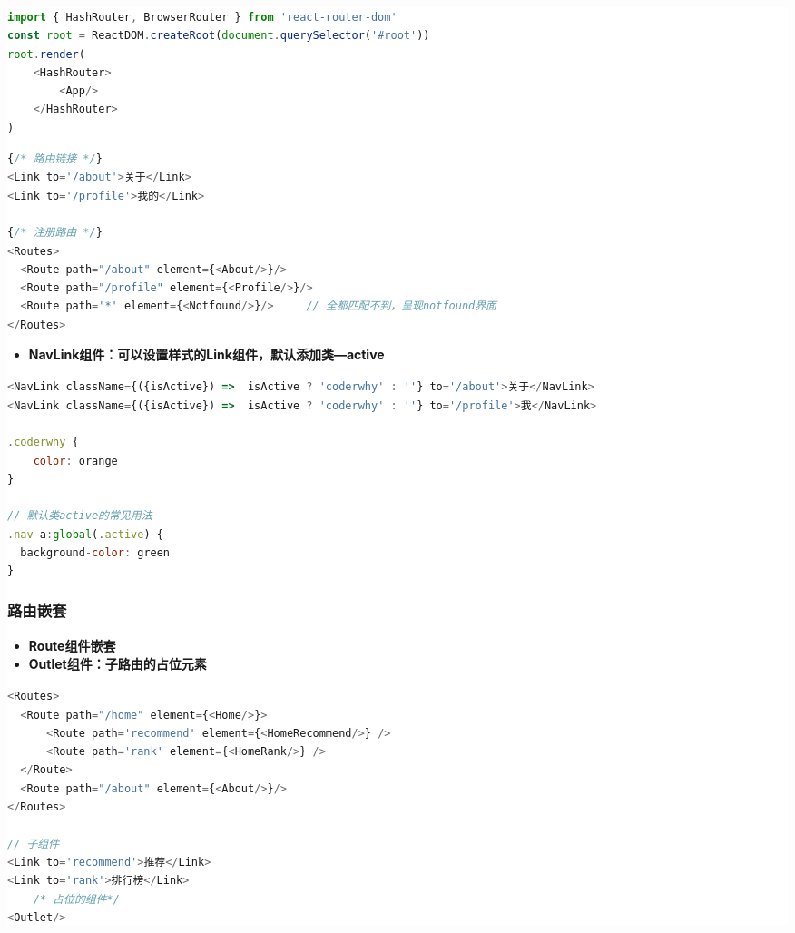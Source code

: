 ```js
import { HashRouter, BrowserRouter } from 'react-router-dom'
const root = ReactDOM.createRoot(document.querySelector('#root'))
root.render(
    <HashRouter>
    	<App/>
    </HashRouter>
)
```

```js
{/* 路由链接 */}
<Link to='/about'>关于</Link>
<Link to='/profile'>我的</Link>

{/* 注册路由 */}
<Routes>
  <Route path="/about" element={<About/>}/>
  <Route path="/profile" element={<Profile/>}/>
  <Route path='*' element={<Notfound/>}/>     // 全都匹配不到，呈现notfound界面
</Routes>
```

- **NavLink组件：可以设置样式的Link组件，默认添加类—active**

```js
<NavLink className={({isActive}) =>  isActive ? 'coderwhy' : ''} to='/about'>关于</NavLink>
<NavLink className={({isActive}) =>  isActive ? 'coderwhy' : ''} to='/profile'>我</NavLink>

.coderwhy {
    color: orange
}

// 默认类active的常见用法
.nav a:global(.active) {
  background-color: green
}
```





### 路由嵌套

- **Route组件嵌套**
- **Outlet组件：子路由的占位元素**

```js
<Routes>
  <Route path="/home" element={<Home/>}>
      <Route path='recommend' element={<HomeRecommend/>} />
      <Route path='rank' element={<HomeRank/>} />
  </Route>
  <Route path="/about" element={<About/>}/>
</Routes>

// 子组件
<Link to='recommend'>推荐</Link>
<Link to='rank'>排行榜</Link>
	/* 占位的组件*/
<Outlet/>
```
